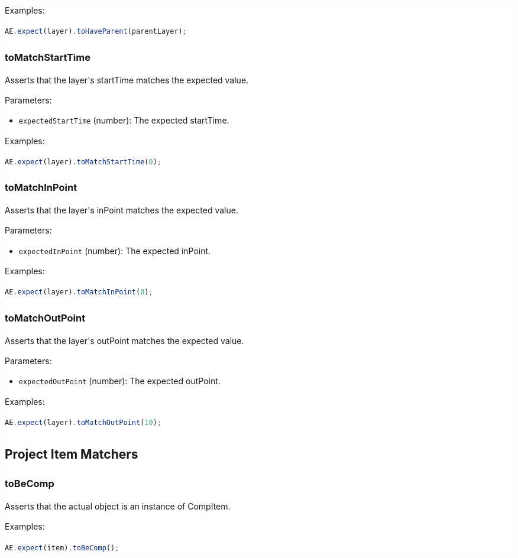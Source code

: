 Examples:

```typescript
AE.expect(layer).toHaveParent(parentLayer);
```

### toMatchStartTime

Asserts that the layer's startTime matches the expected value.

Parameters:

- `expectedStartTime` (number): The expected startTime.

Examples:

```typescript
AE.expect(layer).toMatchStartTime(0);
```

### toMatchInPoint

Asserts that the layer's inPoint matches the expected value.

Parameters:

- `expectedInPoint` (number): The expected inPoint.

Examples:

```typescript
AE.expect(layer).toMatchInPoint(0);
```

### toMatchOutPoint

Asserts that the layer's outPoint matches the expected value.

Parameters:

- `expectedOutPoint` (number): The expected outPoint.

Examples:

```typescript
AE.expect(layer).toMatchOutPoint(10);
```

## Project Item Matchers

### toBeComp

Asserts that the actual object is an instance of CompItem.

Examples:

```typescript
AE.expect(item).toBeComp();
```
